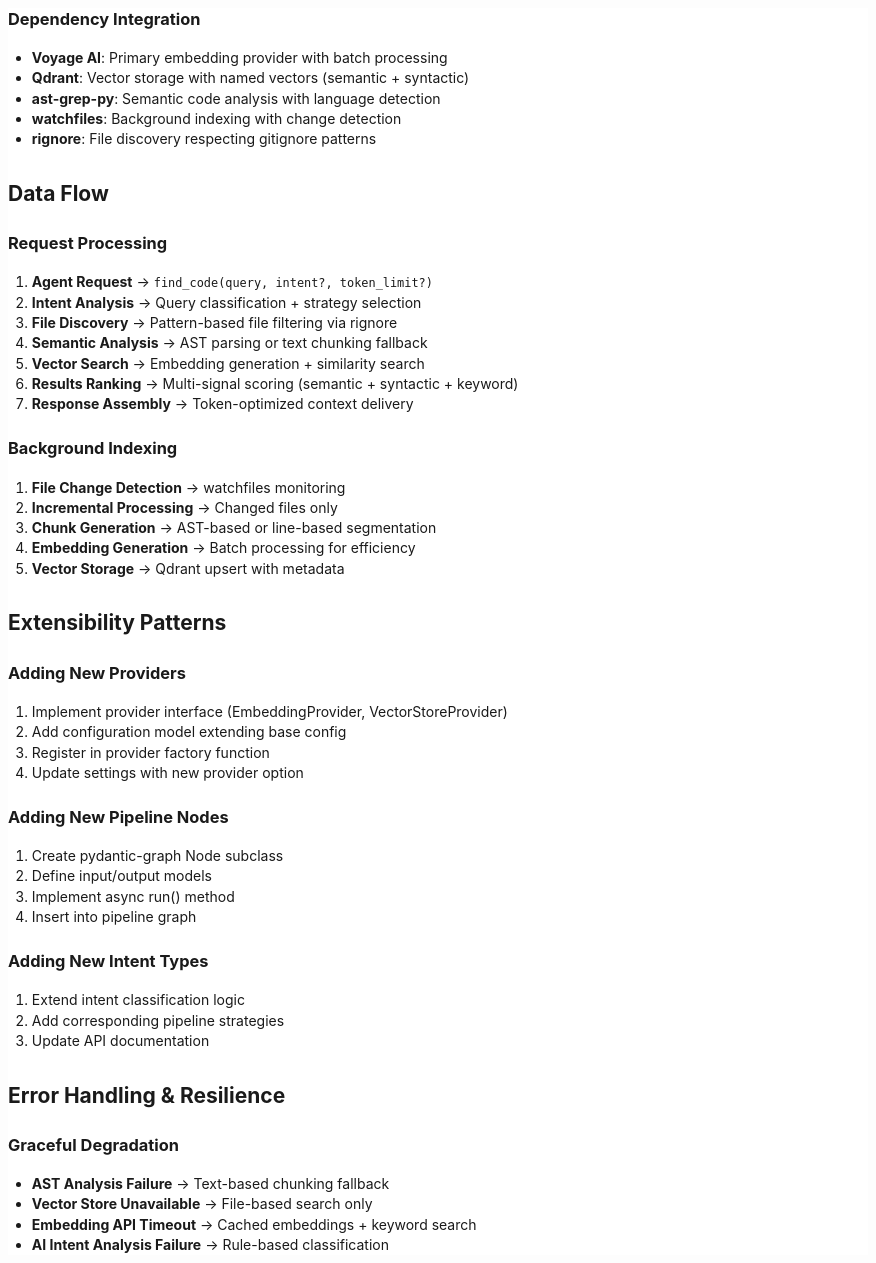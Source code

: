 ### Dependency Integration
- **Voyage AI**: Primary embedding provider with batch processing
- **Qdrant**: Vector storage with named vectors (semantic + syntactic)
- **ast-grep-py**: Semantic code analysis with language detection
- **watchfiles**: Background indexing with change detection
- **rignore**: File discovery respecting gitignore patterns

## Data Flow

### Request Processing
1. **Agent Request** → `find_code(query, intent?, token_limit?)`
2. **Intent Analysis** → Query classification + strategy selection  
3. **File Discovery** → Pattern-based file filtering via rignore
4. **Semantic Analysis** → AST parsing or text chunking fallback
5. **Vector Search** → Embedding generation + similarity search
6. **Results Ranking** → Multi-signal scoring (semantic + syntactic + keyword)
7. **Response Assembly** → Token-optimized context delivery

### Background Indexing
1. **File Change Detection** → watchfiles monitoring
2. **Incremental Processing** → Changed files only
3. **Chunk Generation** → AST-based or line-based segmentation
4. **Embedding Generation** → Batch processing for efficiency
5. **Vector Storage** → Qdrant upsert with metadata

## Extensibility Patterns

### Adding New Providers
1. Implement provider interface (EmbeddingProvider, VectorStoreProvider)
2. Add configuration model extending base config
3. Register in provider factory function
4. Update settings with new provider option

### Adding New Pipeline Nodes  
1. Create pydantic-graph Node subclass
2. Define input/output models
3. Implement async run() method
4. Insert into pipeline graph

### Adding New Intent Types
1. Extend intent classification logic
2. Add corresponding pipeline strategies  
3. Update API documentation

## Error Handling & Resilience

### Graceful Degradation
- **AST Analysis Failure** → Text-based chunking fallback
- **Vector Store Unavailable** → File-based search only
- **Embedding API Timeout** → Cached embeddings + keyword search
- **AI Intent Analysis Failure** → Rule-based classification

